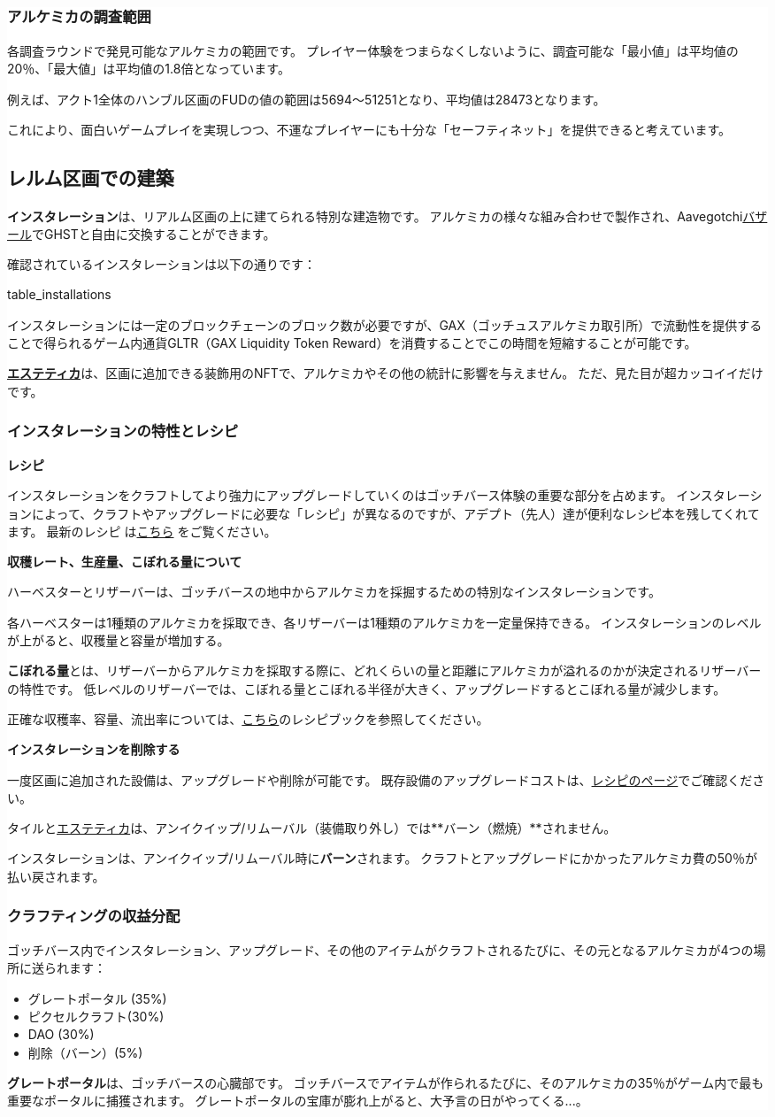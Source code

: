 ### アルケミカの調査範囲

各調査ラウンドで発見可能なアルケミカの範囲です。 プレイヤー体験をつまらなくしないように、調査可能な「最小値」は平均値の20％、「最大値」は平均値の1.8倍となっています。

例えば、アクト1全体のハンブル区画のFUDの値の範囲は5694～51251となり、平均値は28473となります。

これにより、面白いゲームプレイを実現しつつ、不運なプレイヤーにも十分な「セーフティネット」を提供できると考えています。

## レルム区画での建築

**インスタレーション**は、リアルム区画の上に建てられる特別な建造物です。 アルケミカの様々な組み合わせで製作され、Aavegotchi[バザール](/baazaar)でGHSTと自由に交換することができます。

確認されているインスタレーションは以下の通りです：

table_installations

インスタレーションには一定のブロックチェーンのブロック数が必要ですが、GAX（ゴッチュスアルケミカ取引所）で流動性を提供することで得られるゲーム内通貨GLTR（GAX Liquidity Token Reward）を消費することでこの時間を短縮することが可能です。

[**エステティカ**](/aesthetica)は、区画に追加できる装飾用のNFTで、アルケミカやその他の統計に影響を与えません。 ただ、見た目が超カッコイイだけです。

### インスタレーションの特性とレシピ

**レシピ**

インスタレーションをクラフトしてより強力にアップグレードしていくのはゴッチバース体験の重要な部分を占めます。 インスタレーションによって、クラフトやアップグレードに必要な「レシピ」が異なるのですが、アデプト（先人）達が便利なレシピ本を残してくれてます。 最新のレシピ は[こちら](/recipes) をご覧ください。

**収穫レート、生産量、こぼれる量について**

ハーベスターとリザーバーは、ゴッチバースの地中からアルケミカを採掘するための特別なインスタレーションです。

各ハーベスターは1種類のアルケミカを採取でき、各リザーバーは1種類のアルケミカを一定量保持できる。 インスタレーションのレベルが上がると、収穫量と容量が増加する。

**こぼれる量**とは、リザーバーからアルケミカを採取する際に、どれくらいの量と距離にアルケミカが溢れるのかが決定されるリザーバーの特性です。 低レベルのリザーバーでは、こぼれる量とこぼれる半径が大きく、アップグレードするとこぼれる量が減少します。

正確な収穫率、容量、流出率については、[こちら](https://github.com/aavegotchi/gotchiverse-bible/blob/main/RecipeBook%20-%20Latest.pdf)のレシピブックを参照してください。

**インスタレーションを削除する**

一度区画に追加された設備は、アップグレードや削除が可能です。 既存設備のアップグレードコストは、[レシピのページ](/recipes)でご確認ください。

タイルと[エステティカ](/aesthetica)は、アンイクイップ/リムーバル（装備取り外し）では**バーン（燃焼）**されません。

インスタレーションは、アンイクイップ/リムーバル時に**バーン**されます。 クラフトとアップグレードにかかったアルケミカ費の50％が払い戻されます。

### クラフティングの収益分配

ゴッチバース内でインスタレーション、アップグレード、その他のアイテムがクラフトされるたびに、その元となるアルケミカが4つの場所に送られます：

* グレートポータル (35%)
* ピクセルクラフト(30%)
* DAO (30%)
* 削除（バーン）(5%)

**グレートポータル**は、ゴッチバースの心臓部です。 ゴッチバースでアイテムが作られるたびに、そのアルケミカの35％がゲーム内で最も重要なポータルに捕獲されます。 グレートポータルの宝庫が膨れ上がると、大予言の日がやってくる...。
